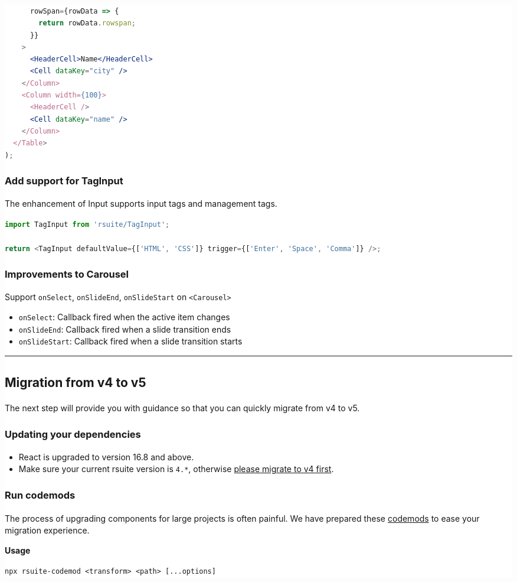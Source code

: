 ```jsx
      rowSpan={rowData => {
        return rowData.rowspan;
      }}
    >
      <HeaderCell>Name</HeaderCell>
      <Cell dataKey="city" />
    </Column>
    <Column width={100}>
      <HeaderCell />
      <Cell dataKey="name" />
    </Column>
  </Table>
);
```

### Add support for TagInput

The enhancement of Input supports input tags and management tags.

```ts
import TagInput from 'rsuite/TagInput';

return <TagInput defaultValue={['HTML', 'CSS']} trigger={['Enter', 'Space', 'Comma']} />;
```

### Improvements to Carousel

Support `onSelect`, `onSlideEnd`, `onSlideStart` on `<Carousel>`

- `onSelect`: Callback fired when the active item changes
- `onSlideEnd`: Callback fired when a slide transition ends
- `onSlideStart`: Callback fired when a slide transition starts

---

## Migration from v4 to v5

The next step will provide you with guidance so that you can quickly migrate from v4 to v5.

### Updating your dependencies

- React is upgraded to version 16.8 and above.
- Make sure your current rsuite version is `4.*`, otherwise [please migrate to v4 first](https://v4.rsuitejs.com/guide/v3-to-v4/).

### Run codemods

The process of upgrading components for large projects is often painful. We have prepared these [codemods](https://github.com/rsuite/codemod) to ease your migration experience.

**Usage**

```
npx rsuite-codemod <transform> <path> [...options]
```

